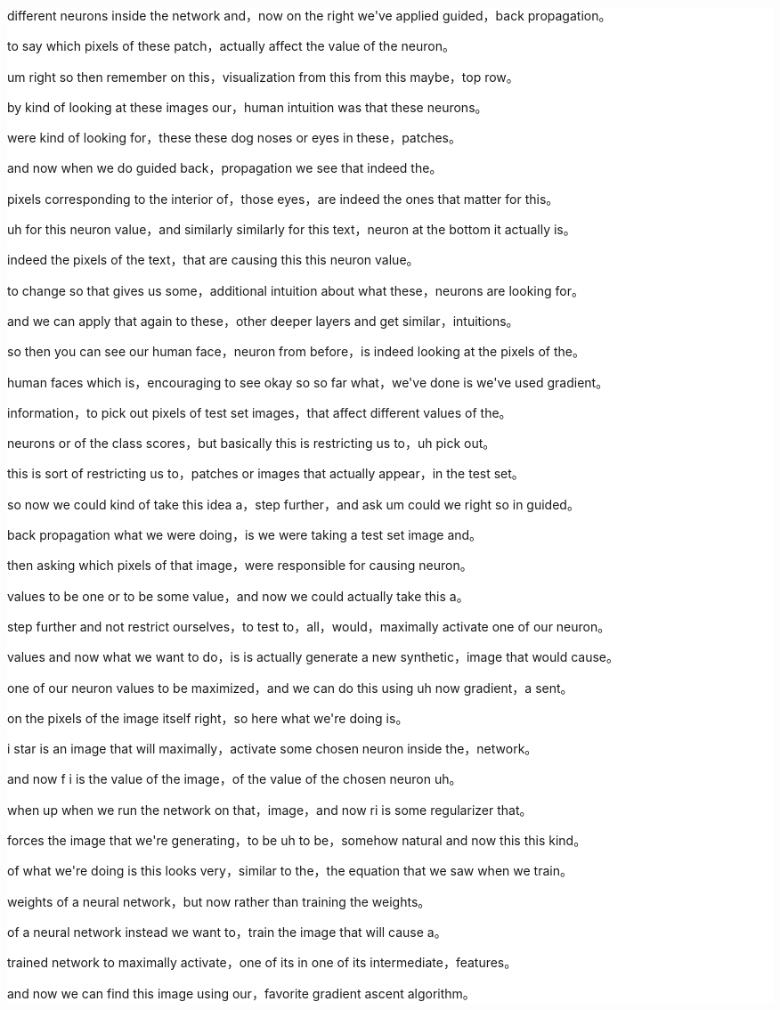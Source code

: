 different neurons inside the network and，now on the right we've applied guided，back propagation。

to say which pixels of these patch，actually affect the value of the neuron。

um right so then remember on this，visualization from this from this maybe，top row。

by kind of looking at these images our，human intuition was that these neurons。

were kind of looking for，these these dog noses or eyes in these，patches。

and now when we do guided back，propagation we see that indeed the。

pixels corresponding to the interior of，those eyes，are indeed the ones that matter for this。

uh for this neuron value，and similarly similarly for this text，neuron at the bottom it actually is。

indeed the pixels of the text，that are causing this this neuron value。

to change so that gives us some，additional intuition about what these，neurons are looking for。

and we can apply that again to these，other deeper layers and get similar，intuitions。

so then you can see our human face，neuron from before，is indeed looking at the pixels of the。

human faces which is，encouraging to see okay so so far what，we've done is we've used gradient。

information，to pick out pixels of test set images，that affect different values of the。

neurons or of the class scores，but basically this is restricting us to，uh pick out。

this is sort of restricting us to，patches or images that actually appear，in the test set。

so now we could kind of take this idea a，step further，and ask um could we right so in guided。

back propagation what we were doing，is we were taking a test set image and。

then asking which pixels of that image，were responsible for causing neuron。

values to be one or to be some value，and now we could actually take this a。

step further and not restrict ourselves，to test to，all，would，maximally activate one of our neuron。

values and now what we want to do，is is actually generate a new synthetic，image that would cause。

one of our neuron values to be maximized，and we can do this using uh now gradient，a sent。

on the pixels of the image itself right，so here what we're doing is。

i star is an image that will maximally，activate some chosen neuron inside the，network。

and now f i is the value of the image，of the value of the chosen neuron uh。

when up when we run the network on that，image，and now ri is some regularizer that。

forces the image that we're generating，to be uh to be，somehow natural and now this this kind。

of what we're doing is this looks very，similar to the，the equation that we saw when we train。

weights of a neural network，but now rather than training the weights。

of a neural network instead we want to，train the image that will cause a。

trained network to maximally activate，one of its in one of its intermediate，features。

and now we can find this image using our，favorite gradient ascent algorithm。
